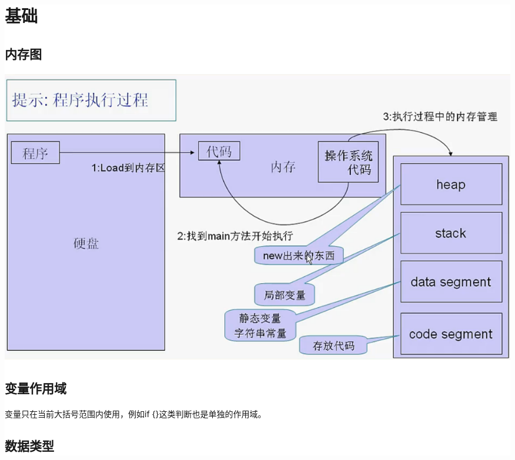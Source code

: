 # 基础

## 内存图

![mem](../.gitbook/assets/mem.png)

## 变量作用域

变量只在当前大括号范围内使用，例如if {}这类判断也是单独的作用域。

## 数据类型
